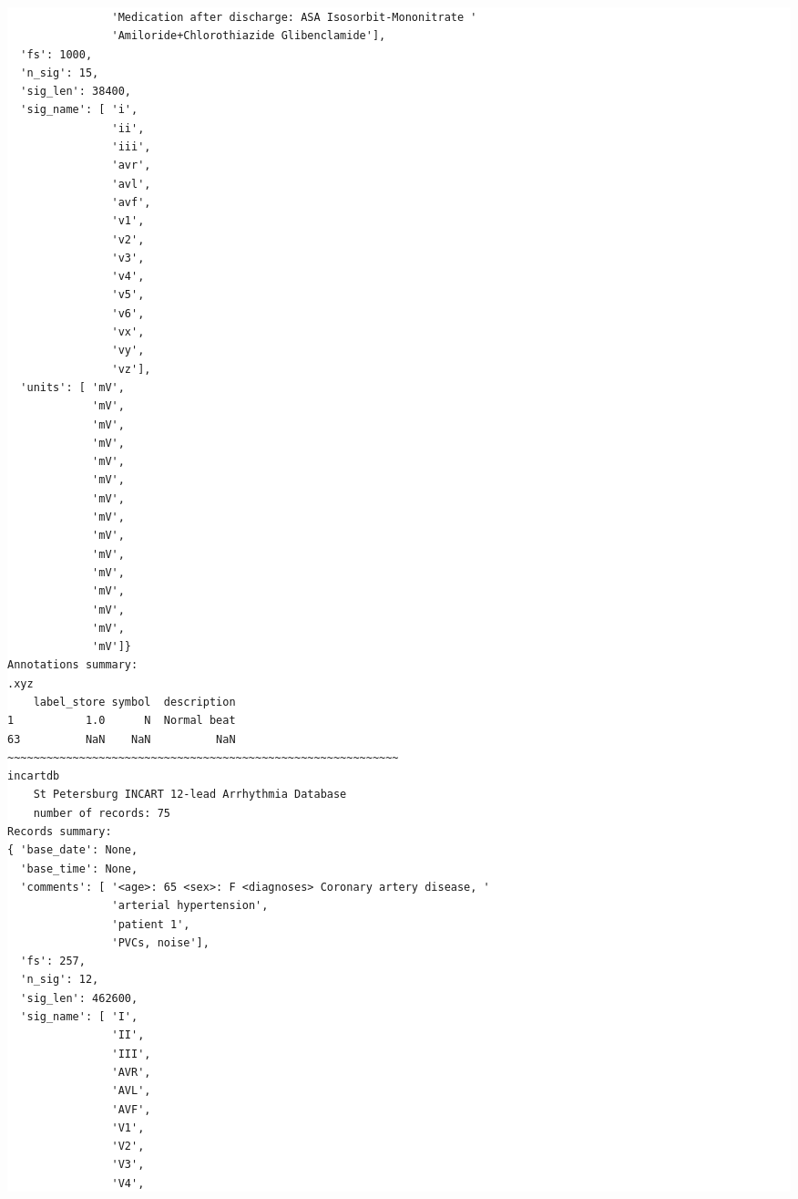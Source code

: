                     'Medication after discharge: ASA Isosorbit-Mononitrate '
                    'Amiloride+Chlorothiazide Glibenclamide'],
      'fs': 1000,
      'n_sig': 15,
      'sig_len': 38400,
      'sig_name': [ 'i',
                    'ii',
                    'iii',
                    'avr',
                    'avl',
                    'avf',
                    'v1',
                    'v2',
                    'v3',
                    'v4',
                    'v5',
                    'v6',
                    'vx',
                    'vy',
                    'vz'],
      'units': [ 'mV',
                 'mV',
                 'mV',
                 'mV',
                 'mV',
                 'mV',
                 'mV',
                 'mV',
                 'mV',
                 'mV',
                 'mV',
                 'mV',
                 'mV',
                 'mV',
                 'mV']}
    Annotations summary:
    .xyz
        label_store symbol  description
    1           1.0      N  Normal beat
    63          NaN    NaN          NaN
    ~~~~~~~~~~~~~~~~~~~~~~~~~~~~~~~~~~~~~~~~~~~~~~~~~~~~~~~~~~~~
    incartdb
    	St Petersburg INCART 12-lead Arrhythmia Database
    	number of records: 75
    Records summary:
    { 'base_date': None,
      'base_time': None,
      'comments': [ '<age>: 65 <sex>: F <diagnoses> Coronary artery disease, '
                    'arterial hypertension',
                    'patient 1',
                    'PVCs, noise'],
      'fs': 257,
      'n_sig': 12,
      'sig_len': 462600,
      'sig_name': [ 'I',
                    'II',
                    'III',
                    'AVR',
                    'AVL',
                    'AVF',
                    'V1',
                    'V2',
                    'V3',
                    'V4',